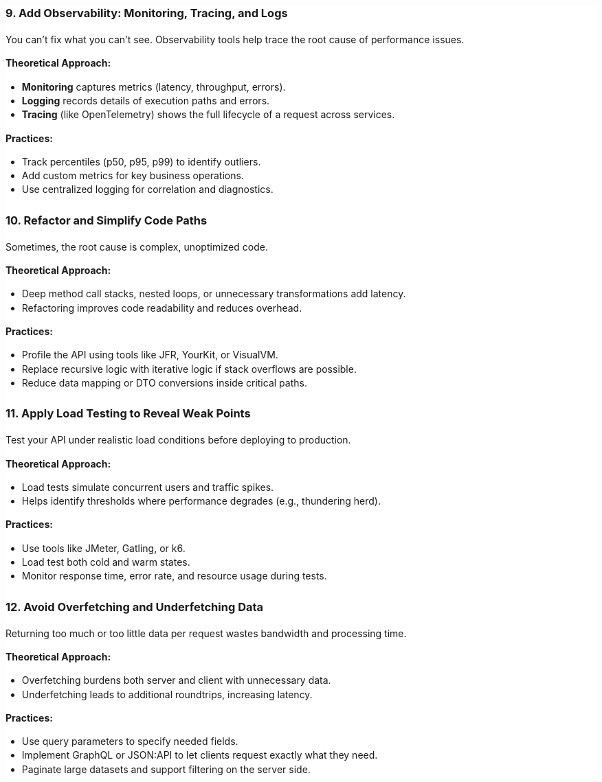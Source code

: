 ### 9. **Add Observability: Monitoring, Tracing, and Logs**

You can’t fix what you can’t see. Observability tools help trace the root cause of performance issues.

**Theoretical Approach:**

* **Monitoring** captures metrics (latency, throughput, errors).
* **Logging** records details of execution paths and errors.
* **Tracing** (like OpenTelemetry) shows the full lifecycle of a request across services.

**Practices:**

* Track percentiles (p50, p95, p99) to identify outliers.
* Add custom metrics for key business operations.
* Use centralized logging for correlation and diagnostics.

### 10. **Refactor and Simplify Code Paths**

Sometimes, the root cause is complex, unoptimized code.

**Theoretical Approach:**

* Deep method call stacks, nested loops, or unnecessary transformations add latency.
* Refactoring improves code readability and reduces overhead.

**Practices:**

* Profile the API using tools like JFR, YourKit, or VisualVM.
* Replace recursive logic with iterative logic if stack overflows are possible.
* Reduce data mapping or DTO conversions inside critical paths.

### 11. **Apply Load Testing to Reveal Weak Points**

Test your API under realistic load conditions before deploying to production.

**Theoretical Approach:**

* Load tests simulate concurrent users and traffic spikes.
* Helps identify thresholds where performance degrades (e.g., thundering herd).

**Practices:**

* Use tools like JMeter, Gatling, or k6.
* Load test both cold and warm states.
* Monitor response time, error rate, and resource usage during tests.

### 12. **Avoid Overfetching and Underfetching Data**

Returning too much or too little data per request wastes bandwidth and processing time.

**Theoretical Approach:**

* Overfetching burdens both server and client with unnecessary data.
* Underfetching leads to additional roundtrips, increasing latency.

**Practices:**

* Use query parameters to specify needed fields.
* Implement GraphQL or JSON:API to let clients request exactly what they need.
* Paginate large datasets and support filtering on the server side.
